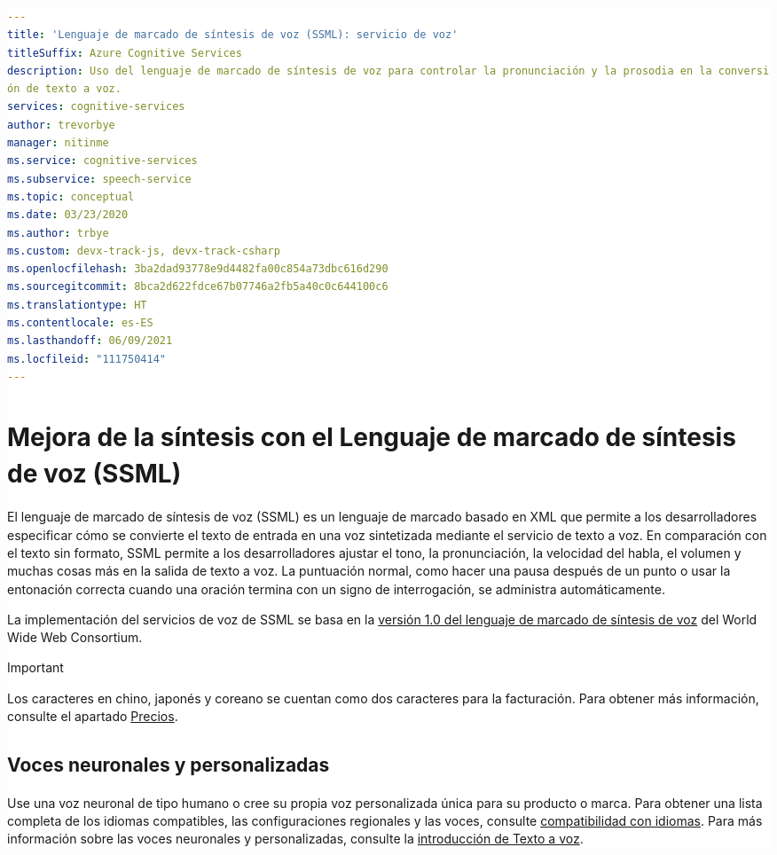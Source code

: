 ```yaml
---
title: 'Lenguaje de marcado de síntesis de voz (SSML): servicio de voz'
titleSuffix: Azure Cognitive Services
description: Uso del lenguaje de marcado de síntesis de voz para controlar la pronunciación y la prosodia en la conversión de texto a voz.
services: cognitive-services
author: trevorbye
manager: nitinme
ms.service: cognitive-services
ms.subservice: speech-service
ms.topic: conceptual
ms.date: 03/23/2020
ms.author: trbye
ms.custom: devx-track-js, devx-track-csharp
ms.openlocfilehash: 3ba2dad93778e9d4482fa00c854a73dbc616d290
ms.sourcegitcommit: 8bca2d622fdce67b07746a2fb5a40c0c644100c6
ms.translationtype: HT
ms.contentlocale: es-ES
ms.lasthandoff: 06/09/2021
ms.locfileid: "111750414"
---
```

# <a name="improve-synthesis-with-speech-synthesis-markup-language-ssml"></a>Mejora de la síntesis con el Lenguaje de marcado de síntesis de voz (SSML)

El lenguaje de marcado de síntesis de voz (SSML) es un lenguaje de marcado basado en XML que permite a los desarrolladores especificar cómo se convierte el texto de entrada en una voz sintetizada mediante el servicio de texto a voz. En comparación con el texto sin formato, SSML permite a los desarrolladores ajustar el tono, la pronunciación, la velocidad del habla, el volumen y muchas cosas más en la salida de texto a voz. La puntuación normal, como hacer una pausa después de un punto o usar la entonación correcta cuando una oración termina con un signo de interrogación, se administra automáticamente.

La implementación del servicios de voz de SSML se basa en la [versión 1.0 del lenguaje de marcado de síntesis de voz](https://www.w3.org/TR/speech-synthesis) del World Wide Web Consortium.

> [!IMPORTANT]
> Los caracteres en chino, japonés y coreano se cuentan como dos caracteres para la facturación. Para obtener más información, consulte el apartado [Precios](https://azure.microsoft.com/pricing/details/cognitive-services/speech-services/).

## <a name="neural-and-custom-voices"></a>Voces neuronales y personalizadas

Use una voz neuronal de tipo humano o cree su propia voz personalizada única para su producto o marca. Para obtener una lista completa de los idiomas compatibles, las configuraciones regionales y las voces, consulte [compatibilidad con idiomas](language-support.md). Para más información sobre las voces neuronales y personalizadas, consulte la [introducción de Texto a voz](text-to-speech.md).
